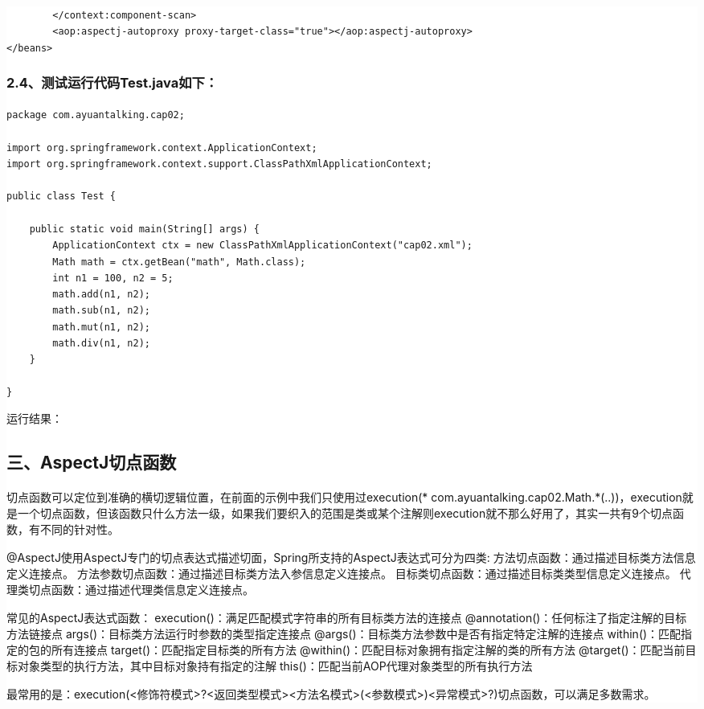 ```
        </context:component-scan>
        <aop:aspectj-autoproxy proxy-target-class="true"></aop:aspectj-autoproxy>
</beans>
```
### 2.4、测试运行代码Test.java如下：

```
package com.ayuantalking.cap02;

import org.springframework.context.ApplicationContext;
import org.springframework.context.support.ClassPathXmlApplicationContext;

public class Test {

    public static void main(String[] args) {
        ApplicationContext ctx = new ClassPathXmlApplicationContext("cap02.xml");
        Math math = ctx.getBean("math", Math.class);
        int n1 = 100, n2 = 5;
        math.add(n1, n2);
        math.sub(n1, n2);
        math.mut(n1, n2);
        math.div(n1, n2);
    }

}
```
运行结果：



## 三、AspectJ切点函数
切点函数可以定位到准确的横切逻辑位置，在前面的示例中我们只使用过execution(* com.ayuantalking.cap02.Math.*(..))，execution就是一个切点函数，但该函数只什么方法一级，如果我们要织入的范围是类或某个注解则execution就不那么好用了，其实一共有9个切点函数，有不同的针对性。

@AspectJ使用AspectJ专门的切点表达式描述切面，Spring所支持的AspectJ表达式可分为四类:
方法切点函数：通过描述目标类方法信息定义连接点。
方法参数切点函数：通过描述目标类方法入参信息定义连接点。
目标类切点函数：通过描述目标类类型信息定义连接点。
代理类切点函数：通过描述代理类信息定义连接点。

常见的AspectJ表达式函数：
execution()：满足匹配模式字符串的所有目标类方法的连接点
@annotation()：任何标注了指定注解的目标方法链接点
args()：目标类方法运行时参数的类型指定连接点
@args()：目标类方法参数中是否有指定特定注解的连接点
within()：匹配指定的包的所有连接点
target()：匹配指定目标类的所有方法
@within()：匹配目标对象拥有指定注解的类的所有方法
@target()：匹配当前目标对象类型的执行方法，其中目标对象持有指定的注解
this()：匹配当前AOP代理对象类型的所有执行方法

最常用的是：execution(<修饰符模式>?<返回类型模式><方法名模式>(<参数模式>)<异常模式>?)切点函数，可以满足多数需求。
